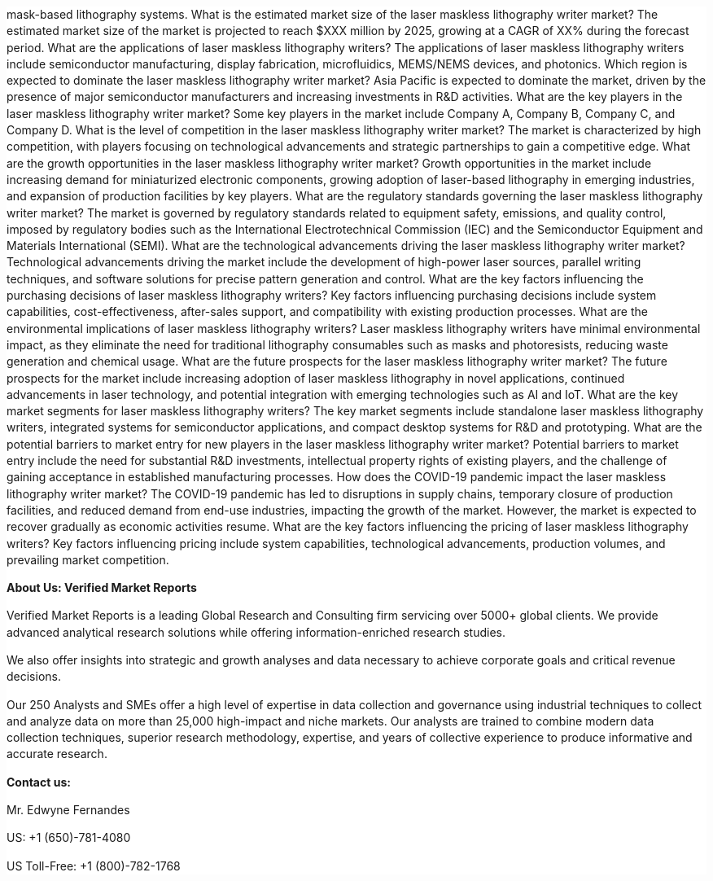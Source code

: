 mask-based lithography systems.</Answer></FAQ><FAQ> <Question>What is the estimated market size of the laser maskless lithography writer market?</Question> <Answer>The estimated market size of the market is projected to reach $XXX million by 2025, growing at a CAGR of XX% during the forecast period.</Answer></FAQ><FAQ> <Question>What are the applications of laser maskless lithography writers?</Question> <Answer>The applications of laser maskless lithography writers include semiconductor manufacturing, display fabrication, microfluidics, MEMS/NEMS devices, and photonics.</Answer></FAQ><FAQ> <Question>Which region is expected to dominate the laser maskless lithography writer market?</Question> <Answer>Asia Pacific is expected to dominate the market, driven by the presence of major semiconductor manufacturers and increasing investments in R&D activities.</Answer></FAQ><FAQ> <Question>What are the key players in the laser maskless lithography writer market?</Question> <Answer>Some key players in the market include Company A, Company B, Company C, and Company D.</Answer></FAQ><FAQ> <Question>What is the level of competition in the laser maskless lithography writer market?</Question> <Answer>The market is characterized by high competition, with players focusing on technological advancements and strategic partnerships to gain a competitive edge.</Answer></FAQ><FAQ> <Question>What are the growth opportunities in the laser maskless lithography writer market?</Question> <Answer>Growth opportunities in the market include increasing demand for miniaturized electronic components, growing adoption of laser-based lithography in emerging industries, and expansion of production facilities by key players.</Answer></FAQ><FAQ> <Question>What are the regulatory standards governing the laser maskless lithography writer market?</Question> <Answer>The market is governed by regulatory standards related to equipment safety, emissions, and quality control, imposed by regulatory bodies such as the International Electrotechnical Commission (IEC) and the Semiconductor Equipment and Materials International (SEMI).</Answer></FAQ><FAQ> <Question>What are the technological advancements driving the laser maskless lithography writer market?</Question> <Answer>Technological advancements driving the market include the development of high-power laser sources, parallel writing techniques, and software solutions for precise pattern generation and control.</Answer></FAQ><FAQ> <Question>What are the key factors influencing the purchasing decisions of laser maskless lithography writers?</Question> <Answer>Key factors influencing purchasing decisions include system capabilities, cost-effectiveness, after-sales support, and compatibility with existing production processes.</Answer></FAQ><FAQ> <Question>What are the environmental implications of laser maskless lithography writers?</Question> <Answer>Laser maskless lithography writers have minimal environmental impact, as they eliminate the need for traditional lithography consumables such as masks and photoresists, reducing waste generation and chemical usage.</Answer></FAQ><FAQ> <Question>What are the future prospects for the laser maskless lithography writer market?</Question> <Answer>The future prospects for the market include increasing adoption of laser maskless lithography in novel applications, continued advancements in laser technology, and potential integration with emerging technologies such as AI and IoT.</Answer></FAQ><FAQ> <Question>What are the key market segments for laser maskless lithography writers?</Question> <Answer>The key market segments include standalone laser maskless lithography writers, integrated systems for semiconductor applications, and compact desktop systems for R&D and prototyping.</Answer></FAQ><FAQ> <Question>What are the potential barriers to market entry for new players in the laser maskless lithography writer market?</Question> <Answer>Potential barriers to market entry include the need for substantial R&D investments, intellectual property rights of existing players, and the challenge of gaining acceptance in established manufacturing processes.</Answer></FAQ><FAQ> <Question>How does the COVID-19 pandemic impact the laser maskless lithography writer market?</Question> <Answer>The COVID-19 pandemic has led to disruptions in supply chains, temporary closure of production facilities, and reduced demand from end-use industries, impacting the growth of the market. However, the market is expected to recover gradually as economic activities resume.</Answer></FAQ><FAQ> <Question>What are the key factors influencing the pricing of laser maskless lithography writers?</Question> <Answer>Key factors influencing pricing include system capabilities, technological advancements, production volumes, and prevailing market competition.</Answer></FAQ></h3><p id="" class=""><strong>About Us: Verified Market Reports</strong></p><p id="" class="">Verified Market Reports is a leading Global Research and Consulting firm servicing over 5000+ global clients. We provide advanced analytical research solutions while offering information-enriched research studies.</p><p id="" class="">We also offer insights into strategic and growth analyses and data necessary to achieve corporate goals and critical revenue decisions.</p><p id="" class="">Our 250 Analysts and SMEs offer a high level of expertise in data collection and governance using industrial techniques to collect and analyze data on more than 25,000 high-impact and niche markets. Our analysts are trained to combine modern data collection techniques, superior research methodology, expertise, and years of collective experience to produce informative and accurate research.</p><p id="" class=""><strong>Contact us:</strong></p><p id="" class="">Mr. Edwyne Fernandes</p><p id="" class="">US: +1 (650)-781-4080</p><p id="" class="">US Toll-Free: +1 (800)-782-1768</p>
